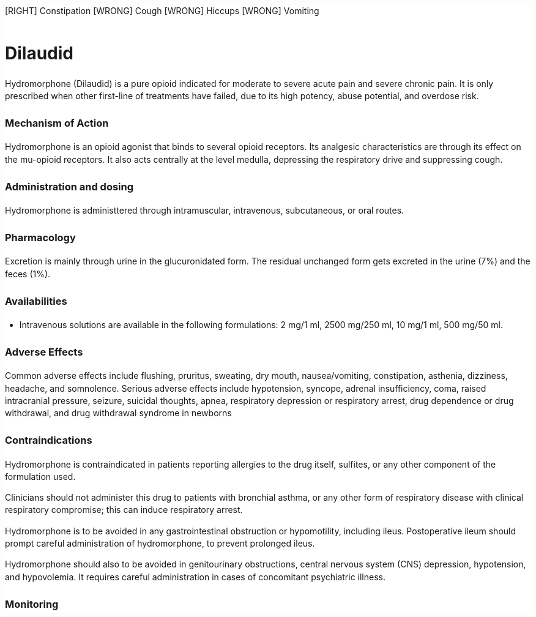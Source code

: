 [RIGHT] Constipation
[WRONG] Cough
[WRONG] Hiccups
[WRONG] Vomiting

# Dilaudid
Hydromorphone (Dilaudid) is a pure opioid indicated for moderate to severe acute pain and severe chronic pain. It is only prescribed when other first-line of treatments have failed, due to its high potency, abuse potential, and overdose risk.

### Mechanism of Action
Hydromorphone is an opioid agonist that binds to several opioid receptors. Its analgesic characteristics are through its effect on the mu-opioid receptors. It also acts centrally at the level medulla, depressing the respiratory drive and suppressing cough.

### Administration and dosing
Hydromorphone is administtered through intramuscular, intravenous, subcutaneous, or oral routes.

### Pharmacology
Excretion is mainly through urine in the glucuronidated form. The residual unchanged form gets excreted in the urine (7%) and the feces (1%).

### Availabilities
* Intravenous solutions are available in the following formulations: 2 mg/1 ml, 2500 mg/250 ml, 10 mg/1 ml, 500 mg/50 ml.

### Adverse Effects
Common adverse effects include flushing, pruritus, sweating, dry mouth, nausea/vomiting, constipation, asthenia, dizziness, headache, and somnolence.
Serious adverse effects include hypotension, syncope, adrenal insufficiency, coma, raised intracranial pressure, seizure, suicidal thoughts, apnea, respiratory depression or respiratory arrest, drug dependence or drug withdrawal, and drug withdrawal syndrome in newborns

### Contraindications
Hydromorphone is contraindicated in patients reporting allergies to the drug itself, sulfites, or any other component of the formulation used.

Clinicians should not administer this drug to patients with bronchial asthma, or any other form of respiratory disease with clinical respiratory compromise; this can induce respiratory arrest.

Hydromorphone is to be avoided in any gastrointestinal obstruction or hypomotility, including ileus. Postoperative ileum should prompt careful administration of hydromorphone, to prevent prolonged ileus.

Hydromorphone should also to be avoided in genitourinary obstructions, central nervous system (CNS) depression, hypotension, and hypovolemia. It requires careful administration in cases of concomitant psychiatric illness.

### Monitoring
